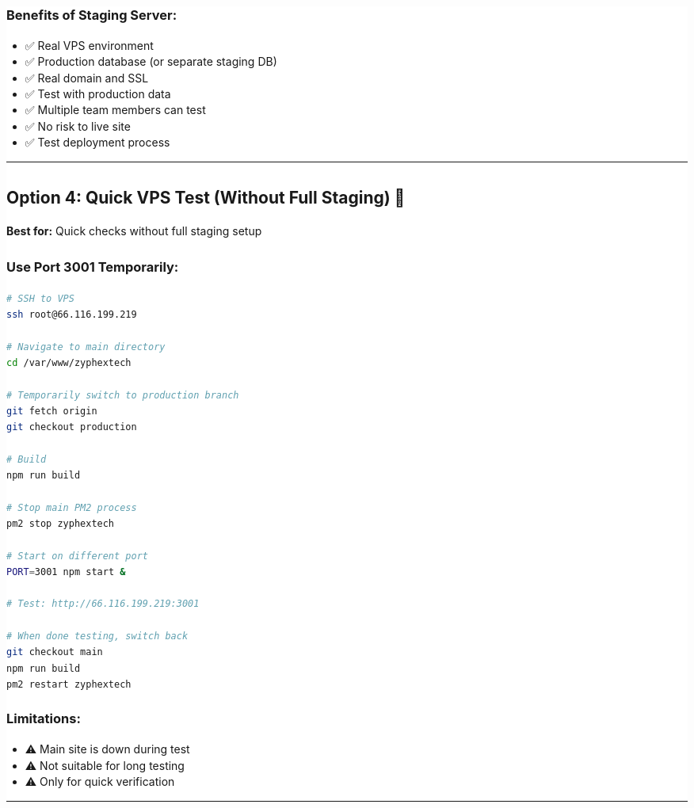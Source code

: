 ### Benefits of Staging Server:
- ✅ Real VPS environment
- ✅ Production database (or separate staging DB)
- ✅ Real domain and SSL
- ✅ Test with production data
- ✅ Multiple team members can test
- ✅ No risk to live site
- ✅ Test deployment process

---

## Option 4: Quick VPS Test (Without Full Staging) 🔧

**Best for:** Quick checks without full staging setup

### Use Port 3001 Temporarily:

```bash
# SSH to VPS
ssh root@66.116.199.219

# Navigate to main directory
cd /var/www/zyphextech

# Temporarily switch to production branch
git fetch origin
git checkout production

# Build
npm run build

# Stop main PM2 process
pm2 stop zyphextech

# Start on different port
PORT=3001 npm start &

# Test: http://66.116.199.219:3001

# When done testing, switch back
git checkout main
npm run build
pm2 restart zyphextech
```

### Limitations:
- ⚠️ Main site is down during test
- ⚠️ Not suitable for long testing
- ⚠️ Only for quick verification

---
